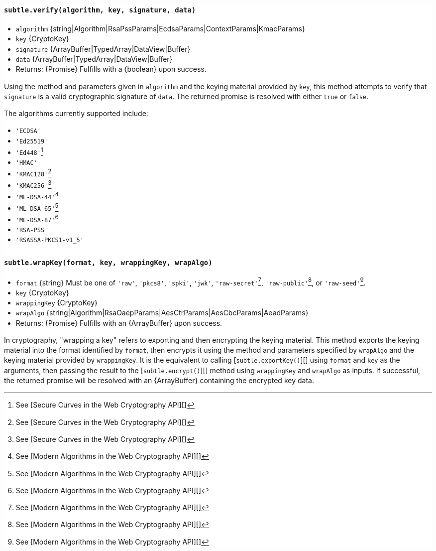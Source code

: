 ### `subtle.verify(algorithm, key, signature, data)`





* `algorithm` {string|Algorithm|RsaPssParams|EcdsaParams|ContextParams|KmacParams}
* `key` {CryptoKey}
* `signature` {ArrayBuffer|TypedArray|DataView|Buffer}
* `data` {ArrayBuffer|TypedArray|DataView|Buffer}
* Returns: {Promise} Fulfills with a {boolean} upon success.



Using the method and parameters given in `algorithm` and the keying material
provided by `key`, this method attempts to verify that `signature` is
a valid cryptographic signature of `data`. The returned promise is resolved
with either `true` or `false`.

The algorithms currently supported include:

* `'ECDSA'`
* `'Ed25519'`
* `'Ed448'`[^secure-curves]
* `'HMAC'`
* `'KMAC128'`[^secure-curves]
* `'KMAC256'`[^secure-curves]
* `'ML-DSA-44'`[^modern-algos]
* `'ML-DSA-65'`[^modern-algos]
* `'ML-DSA-87'`[^modern-algos]
* `'RSA-PSS'`
* `'RSASSA-PKCS1-v1_5'`

### `subtle.wrapKey(format, key, wrappingKey, wrapAlgo)`





* `format` {string} Must be one of `'raw'`, `'pkcs8'`, `'spki'`, `'jwk'`, `'raw-secret'`[^modern-algos],
  `'raw-public'`[^modern-algos], or `'raw-seed'`[^modern-algos].
* `key` {CryptoKey}
* `wrappingKey` {CryptoKey}
* `wrapAlgo` {string|Algorithm|RsaOaepParams|AesCtrParams|AesCbcParams|AeadParams}
* Returns: {Promise} Fulfills with an {ArrayBuffer} upon success.



In cryptography, "wrapping a key" refers to exporting and then encrypting the
keying material. This method exports the keying material into
the format identified by `format`, then encrypts it using the method and
parameters specified by `wrapAlgo` and the keying material provided by
`wrappingKey`. It is the equivalent to calling [`subtle.exportKey()`][] using
`format` and `key` as the arguments, then passing the result to the
[`subtle.encrypt()`][] method using `wrappingKey` and `wrapAlgo` as inputs. If
successful, the returned promise will be resolved with an {ArrayBuffer}
containing the encrypted key data.


[^secure-curves]: See [Secure Curves in the Web Cryptography API][]
[^modern-algos]: See [Modern Algorithms in the Web Cryptography API][]
[^openssl30]: Requires OpenSSL >= 3.0
[^openssl32]: Requires OpenSSL >= 3.2
[^openssl35]: Requires OpenSSL >= 3.5
[JSON Web Key]: https://tools.ietf.org/html/rfc7517
[Key usages]: #cryptokeyusages
[Modern Algorithms in the Web Cryptography API]: #modern-algorithms-in-the-web-cryptography-api
[RFC 4122]: https://www.rfc-editor.org/rfc/rfc4122.txt
[Secure Curves in the Web Cryptography API]: #secure-curves-in-the-web-cryptography-api
[Web Crypto API]: https://www.w3.org/TR/WebCryptoAPI/
[`SubtleCrypto.supports()`]: #static-method-subtlecryptosupportsoperation-algorithm-lengthoradditionalalgorithm
[`subtle.decapsulateBits()`]: #subtledecapsulatebitsdecapsulationalgorithm-decapsulationkey-ciphertext
[`subtle.decapsulateKey()`]: #subtledecapsulatekeydecapsulationalgorithm-decapsulationkey-ciphertext-sharedkeyalgorithm-extractable-usages
[`subtle.decrypt()`]: #subtledecryptalgorithm-key-data
[`subtle.deriveBits()`]: #subtlederivebitsalgorithm-basekey-length
[`subtle.deriveKey()`]: #subtlederivekeyalgorithm-basekey-derivedkeyalgorithm-extractable-keyusages
[`subtle.digest()`]: #subtledigestalgorithm-data
[`subtle.encapsulateBits()`]: #subtleencapsulatebitsencapsulationalgorithm-encapsulationkey
[`subtle.encapsulateKey()`]: #subtleencapsulatekeyencapsulationalgorithm-encapsulationkey-sharedkeyalgorithm-extractable-usages
[`subtle.encrypt()`]: #subtleencryptalgorithm-key-data
[`subtle.exportKey()`]: #subtleexportkeyformat-key
[`subtle.generateKey()`]: #subtlegeneratekeyalgorithm-extractable-keyusages
[`subtle.getPublicKey()`]: #subtlegetpublickeykey-keyusages
[`subtle.importKey()`]: #subtleimportkeyformat-keydata-algorithm-extractable-keyusages
[`subtle.sign()`]: #subtlesignalgorithm-key-data
[`subtle.unwrapKey()`]: #subtleunwrapkeyformat-wrappedkey-unwrappingkey-unwrapalgo-unwrappedkeyalgo-extractable-keyusages
[`subtle.verify()`]: #subtleverifyalgorithm-key-signature-data
[`subtle.wrapKey()`]: #subtlewrapkeyformat-key-wrappingkey-wrapalgo